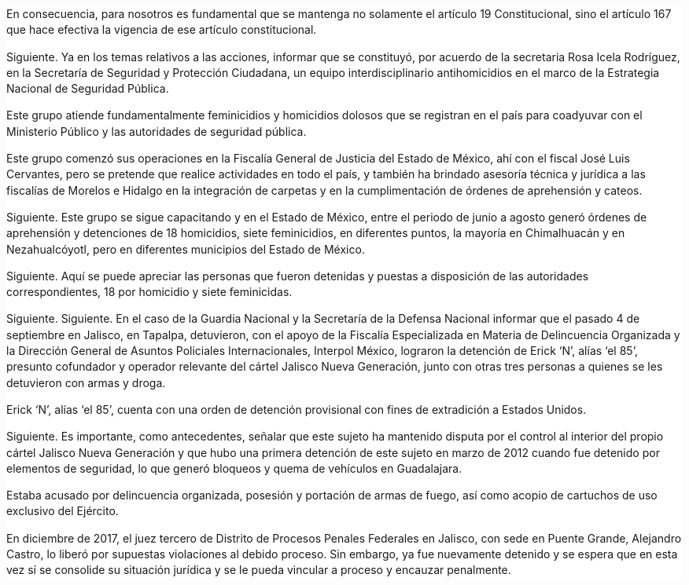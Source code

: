 En consecuencia, para nosotros es fundamental que se mantenga no solamente el
artículo 19 Constitucional, sino el artículo 167 que hace efectiva la vigencia
de ese artículo constitucional.

Siguiente. Ya en los temas relativos a las acciones, informar que se
constituyó, por acuerdo de la secretaria Rosa Icela Rodríguez, en la
Secretaría de Seguridad y Protección Ciudadana, un equipo interdisciplinario
antihomicidios en el marco de la Estrategia Nacional de Seguridad Pública.

Este grupo atiende fundamentalmente feminicidios y homicidios dolosos que se
registran en el país para coadyuvar con el Ministerio Público y las
autoridades de seguridad pública.

Este grupo comenzó sus operaciones en la Fiscalía General de Justicia del
Estado de México, ahí con el fiscal José Luis Cervantes, pero se pretende que
realice actividades en todo el país, y también ha brindado asesoría técnica y
jurídica a las fiscalías de Morelos e Hidalgo en la integración de carpetas y
en la cumplimentación de órdenes de aprehensión y cateos.

Siguiente. Este grupo se sigue capacitando y en el Estado de México, entre el
periodo de junio a agosto generó órdenes de aprehensión y detenciones de 18
homicidios, siete feminicidios, en diferentes puntos, la mayoría en
Chimalhuacán y en Nezahualcóyotl, pero en diferentes municipios del Estado de
México.

Siguiente. Aquí se puede apreciar las personas que fueron detenidas y puestas
a disposición de las autoridades correspondientes, 18 por homicidio y siete
feminicidas.

Siguiente. Siguiente. En el caso de la Guardia Nacional y la Secretaría de la
Defensa Nacional informar que el pasado 4 de septiembre en Jalisco, en
Tapalpa, detuvieron, con el apoyo de la Fiscalía Especializada en Materia de
Delincuencia Organizada y la Dirección General de Asuntos Policiales
Internacionales, Interpol México, lograron la detención de Erick ‘N’, alías
‘el 85’, presunto cofundador y operador relevante del cártel Jalisco Nueva
Generación, junto con otras tres personas a quienes se les detuvieron con
armas y droga.

Erick ‘N’, alías ‘el 85’, cuenta con una orden de detención provisional con
fines de extradición a Estados Unidos.

Siguiente. Es importante, como antecedentes, señalar que este sujeto ha
mantenido disputa por el control al interior del propio cártel Jalisco Nueva
Generación y que hubo una primera detención de este sujeto en marzo de 2012
cuando fue detenido por elementos de seguridad, lo que generó bloqueos y quema
de vehículos en Guadalajara.

Estaba acusado por delincuencia organizada, posesión y portación de armas de
fuego, así como acopio de cartuchos de uso exclusivo del Ejército.

En diciembre de 2017, el juez tercero de Distrito de Procesos Penales
Federales en Jalisco, con sede en Puente Grande, Alejandro Castro, lo liberó
por supuestas violaciones al debido proceso. Sin embargo, ya fue nuevamente
detenido y se espera que en esta vez sí se consolide su situación jurídica y
se le pueda vincular a proceso y encauzar penalmente.
